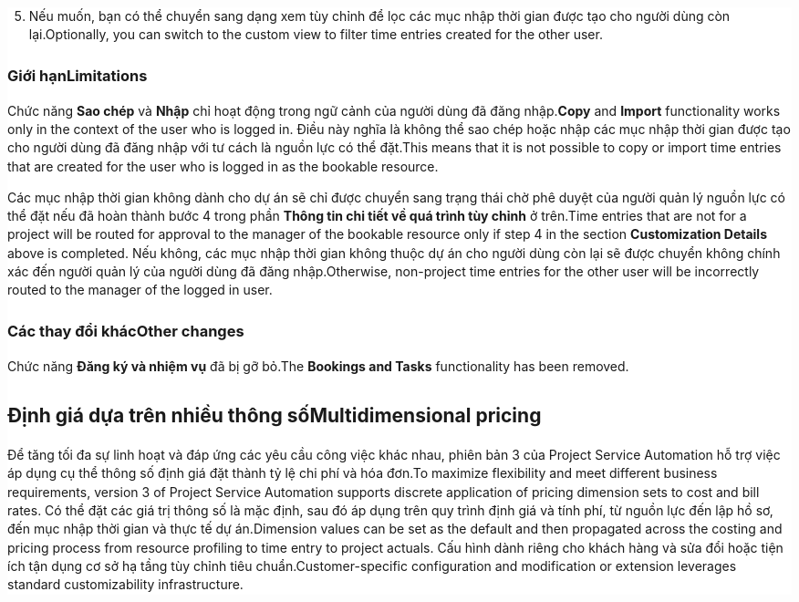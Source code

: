 5.  <span data-ttu-id="6c018-306">Nếu muốn, bạn có thể chuyển sang dạng xem tùy chỉnh để lọc các mục nhập thời gian được tạo cho người dùng còn lại.</span><span class="sxs-lookup"><span data-stu-id="6c018-306">Optionally, you can switch to the custom view to filter time entries created for the other user.</span></span> 
 
### <a name="limitations"></a><span data-ttu-id="6c018-307">Giới hạn</span><span class="sxs-lookup"><span data-stu-id="6c018-307">Limitations</span></span>
<span data-ttu-id="6c018-308">Chức năng **Sao chép** và **Nhập** chỉ hoạt động trong ngữ cảnh của người dùng đã đăng nhập.</span><span class="sxs-lookup"><span data-stu-id="6c018-308">**Copy** and **Import** functionality works only in the context of the user who is logged in.</span></span> <span data-ttu-id="6c018-309">Điều này nghĩa là không thể sao chép hoặc nhập các mục nhập thời gian được tạo cho người dùng đã đăng nhập với tư cách là nguồn lực có thể đặt.</span><span class="sxs-lookup"><span data-stu-id="6c018-309">This means that it is not possible to copy or import time entries that are created for the user who is logged in as the bookable resource.</span></span>

<span data-ttu-id="6c018-310">Các mục nhập thời gian không dành cho dự án sẽ chỉ được chuyển sang trạng thái chờ phê duyệt của người quản lý nguồn lực có thể đặt nếu đã hoàn thành bước 4 trong phần **Thông tin chi tiết về quá trình tùy chỉnh** ở trên.</span><span class="sxs-lookup"><span data-stu-id="6c018-310">Time entries that are not for a project will be routed for approval to the manager of the bookable resource only if step 4 in the section **Customization Details** above is completed.</span></span> <span data-ttu-id="6c018-311">Nếu không, các mục nhập thời gian không thuộc dự án cho người dùng còn lại sẽ được chuyển không chính xác đến người quản lý của người dùng đã đăng nhập.</span><span class="sxs-lookup"><span data-stu-id="6c018-311">Otherwise, non-project time entries for the other user will be incorrectly routed to the manager of the logged in user.</span></span> 

### <a name="other-changes"></a><span data-ttu-id="6c018-312">Các thay đổi khác</span><span class="sxs-lookup"><span data-stu-id="6c018-312">Other changes</span></span> 
<span data-ttu-id="6c018-313">Chức năng **Đăng ký và nhiệm vụ** đã bị gỡ bỏ.</span><span class="sxs-lookup"><span data-stu-id="6c018-313">The **Bookings and Tasks** functionality has been removed.</span></span> 

## <a name="multidimensional-pricing"></a><span data-ttu-id="6c018-314">Định giá dựa trên nhiều thông số</span><span class="sxs-lookup"><span data-stu-id="6c018-314">Multidimensional pricing</span></span>
<span data-ttu-id="6c018-315">Để tăng tối đa sự linh hoạt và đáp ứng các yêu cầu công việc khác nhau, phiên bản 3 của Project Service Automation hỗ trợ việc áp dụng cụ thể thông số định giá đặt thành tỷ lệ chi phí và hóa đơn.</span><span class="sxs-lookup"><span data-stu-id="6c018-315">To maximize flexibility and meet different business requirements, version 3 of Project Service Automation supports discrete application of pricing dimension sets to cost and bill rates.</span></span> <span data-ttu-id="6c018-316">Có thể đặt các giá trị thông số là mặc định, sau đó áp dụng trên quy trình định giá và tính phí, từ nguồn lực đến lập hồ sơ, đến mục nhập thời gian và thực tế dự án.</span><span class="sxs-lookup"><span data-stu-id="6c018-316">Dimension values can be set as the default and then propagated across the costing and pricing process from resource profiling to time entry to project actuals.</span></span> <span data-ttu-id="6c018-317">Cấu hình dành riêng cho khách hàng và sửa đổi hoặc tiện ích tận dụng cơ sở hạ tầng tùy chỉnh tiêu chuẩn.</span><span class="sxs-lookup"><span data-stu-id="6c018-317">Customer-specific configuration and modification or extension leverages standard customizability infrastructure.</span></span>
